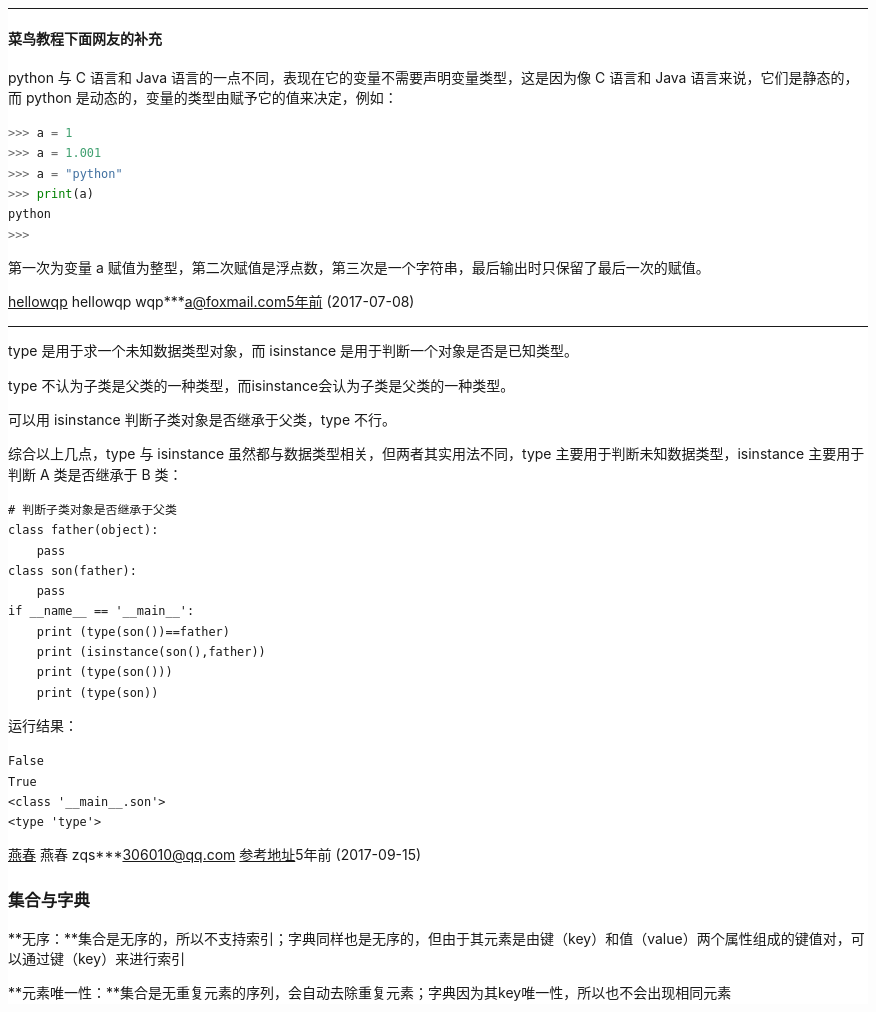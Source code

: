 
------
#### 菜鸟教程下面网友的补充
python 与 C 语言和 Java 语言的一点不同，表现在它的变量不需要声明变量类型，这是因为像 C 语言和 Java 语言来说，它们是静态的，而 python 是动态的，变量的类型由赋予它的值来决定，例如：
```python
>>> a = 1
>>> a = 1.001
>>> a = "python"
>>> print(a)
python
>>> 
```

第一次为变量 a 赋值为整型，第二次赋值是浮点数，第三次是一个字符串，最后输出时只保留了最后一次的赋值。

[hellowqp](javascript:;)  hellowqp wqp***a@foxmail.com5年前 (2017-07-08)

------

type 是用于求一个未知数据类型对象，而 isinstance 是用于判断一个对象是否是已知类型。

type 不认为子类是父类的一种类型，而isinstance会认为子类是父类的一种类型。

可以用 isinstance 判断子类对象是否继承于父类，type 不行。

综合以上几点，type 与 isinstance 虽然都与数据类型相关，但两者其实用法不同，type 主要用于判断未知数据类型，isinstance 主要用于判断 A 类是否继承于 B 类：

```
# 判断子类对象是否继承于父类
class father(object):
    pass
class son(father):
    pass
if __name__ == '__main__':
    print (type(son())==father)
    print (isinstance(son(),father))
    print (type(son()))
    print (type(son))
```

运行结果：

```
False
True
<class '__main__.son'>
<type 'type'>
```

[燕春](javascript:;)  燕春 zqs***306010@qq.com [ 参考地址](http://blog.csdn.net/cn_wk/article/details/51314238)5年前 (2017-09-15)

### **集合与字典**

**无序：**集合是无序的，所以不支持索引；字典同样也是无序的，但由于其元素是由键（key）和值（value）两个属性组成的键值对，可以通过键（key）来进行索引

**元素唯一性：**集合是无重复元素的序列，会自动去除重复元素；字典因为其key唯一性，所以也不会出现相同元素
